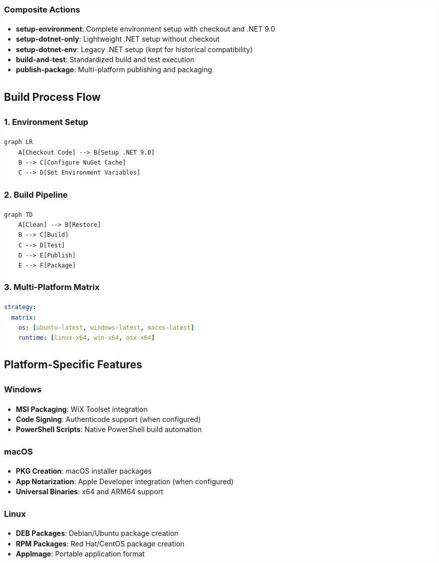 ### Composite Actions
- **setup-environment**: Complete environment setup with checkout and .NET 9.0
- **setup-dotnet-only**: Lightweight .NET setup without checkout
- **setup-dotnet-env**: Legacy .NET setup (kept for historical compatibility)
- **build-and-test**: Standardized build and test execution
- **publish-package**: Multi-platform publishing and packaging

## Build Process Flow

### 1. Environment Setup
```mermaid
graph LR
    A[Checkout Code] --> B[Setup .NET 9.0]
    B --> C[Configure NuGet Cache]
    C --> D[Set Environment Variables]
```

### 2. Build Pipeline
```mermaid
graph TD
    A[Clean] --> B[Restore]
    B --> C[Build]
    C --> D[Test]
    D --> E[Publish]
    E --> F[Package]
```

### 3. Multi-Platform Matrix
```yaml
strategy:
  matrix:
    os: [ubuntu-latest, windows-latest, macos-latest]
    runtime: [linux-x64, win-x64, osx-x64]
```

## Platform-Specific Features

### Windows
- **MSI Packaging**: WiX Toolset integration
- **Code Signing**: Authenticode support (when configured)
- **PowerShell Scripts**: Native PowerShell build automation

### macOS
- **PKG Creation**: macOS installer packages
- **App Notarization**: Apple Developer integration (when configured)
- **Universal Binaries**: x64 and ARM64 support

### Linux
- **DEB Packages**: Debian/Ubuntu package creation
- **RPM Packages**: Red Hat/CentOS package creation
- **AppImage**: Portable application format
